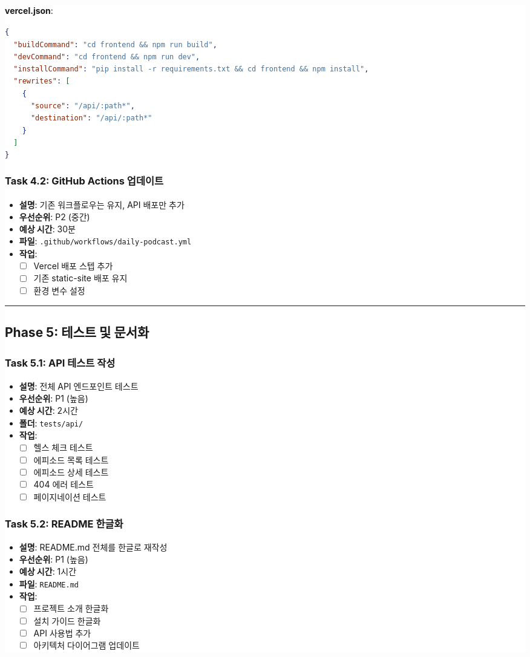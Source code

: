 **vercel.json**:
```json
{
  "buildCommand": "cd frontend && npm run build",
  "devCommand": "cd frontend && npm run dev",
  "installCommand": "pip install -r requirements.txt && cd frontend && npm install",
  "rewrites": [
    {
      "source": "/api/:path*",
      "destination": "/api/:path*"
    }
  ]
}
```

### Task 4.2: GitHub Actions 업데이트
- **설명**: 기존 워크플로우는 유지, API 배포만 추가
- **우선순위**: P2 (중간)
- **예상 시간**: 30분
- **파일**: `.github/workflows/daily-podcast.yml`
- **작업**:
  - [ ] Vercel 배포 스텝 추가
  - [ ] 기존 static-site 배포 유지
  - [ ] 환경 변수 설정

---

## Phase 5: 테스트 및 문서화

### Task 5.1: API 테스트 작성
- **설명**: 전체 API 엔드포인트 테스트
- **우선순위**: P1 (높음)
- **예상 시간**: 2시간
- **폴더**: `tests/api/`
- **작업**:
  - [ ] 헬스 체크 테스트
  - [ ] 에피소드 목록 테스트
  - [ ] 에피소드 상세 테스트
  - [ ] 404 에러 테스트
  - [ ] 페이지네이션 테스트

### Task 5.2: README 한글화
- **설명**: README.md 전체를 한글로 재작성
- **우선순위**: P1 (높음)
- **예상 시간**: 1시간
- **파일**: `README.md`
- **작업**:
  - [ ] 프로젝트 소개 한글화
  - [ ] 설치 가이드 한글화
  - [ ] API 사용법 추가
  - [ ] 아키텍처 다이어그램 업데이트
